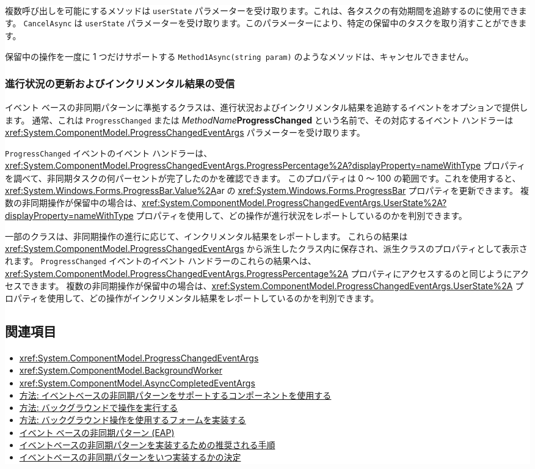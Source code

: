  複数呼び出しを可能にするメソッドは `userState` パラメーターを受け取ります。これは、各タスクの有効期間を追跡するのに使用できます。 `CancelAsync` は `userState` パラメーターを受け取ります。このパラメーターにより、特定の保留中のタスクを取り消すことができます。  
  
 保留中の操作を一度に 1 つだけサポートする `Method1Async(string param)` のようなメソッドは、キャンセルできません。  
  
### <a name="receiving-progress-updates-and-incremental-results"></a>進行状況の更新およびインクリメンタル結果の受信  
 イベント ベースの非同期パターンに準拠するクラスは、進行状況およびインクリメンタル結果を追跡するイベントをオプションで提供します。 通常、これは `ProgressChanged` または _MethodName_**ProgressChanged** という名前で、その対応するイベント ハンドラーは <xref:System.ComponentModel.ProgressChangedEventArgs> パラメーターを受け取ります。  
  
 `ProgressChanged` イベントのイベント ハンドラーは、<xref:System.ComponentModel.ProgressChangedEventArgs.ProgressPercentage%2A?displayProperty=nameWithType> プロパティを調べて、非同期タスクの何パーセントが完了したのかを確認できます。 このプロパティは 0 ～ 100 の範囲です。これを使用すると、<xref:System.Windows.Forms.ProgressBar.Value%2A>ar の <xref:System.Windows.Forms.ProgressBar> プロパティを更新できます。 複数の非同期操作が保留中の場合は、<xref:System.ComponentModel.ProgressChangedEventArgs.UserState%2A?displayProperty=nameWithType> プロパティを使用して、どの操作が進行状況をレポートしているのかを判別できます。  
  
 一部のクラスは、非同期操作の進行に応じて、インクリメンタル結果をレポートします。 これらの結果は <xref:System.ComponentModel.ProgressChangedEventArgs> から派生したクラス内に保存され、派生クラスのプロパティとして表示されます。 `ProgressChanged` イベントのイベント ハンドラーのこれらの結果へは、<xref:System.ComponentModel.ProgressChangedEventArgs.ProgressPercentage%2A> プロパティにアクセスするのと同じようにアクセスできます。 複数の非同期操作が保留中の場合は、<xref:System.ComponentModel.ProgressChangedEventArgs.UserState%2A> プロパティを使用して、どの操作がインクリメンタル結果をレポートしているのかを判別できます。  
  
## <a name="see-also"></a>関連項目

- <xref:System.ComponentModel.ProgressChangedEventArgs>
- <xref:System.ComponentModel.BackgroundWorker>
- <xref:System.ComponentModel.AsyncCompletedEventArgs>
- [方法: イベントベースの非同期パターンをサポートするコンポーネントを使用する](../../../docs/standard/asynchronous-programming-patterns/how-to-use-components-that-support-the-event-based-asynchronous-pattern.md)
- [方法: バックグラウンドで操作を実行する](../../../docs/framework/winforms/controls/how-to-run-an-operation-in-the-background.md)
- [方法: バックグラウンド操作を使用するフォームを実装する](../../../docs/framework/winforms/controls/how-to-implement-a-form-that-uses-a-background-operation.md)
- [イベント ベースの非同期パターン (EAP)](../../../docs/standard/asynchronous-programming-patterns/event-based-asynchronous-pattern-eap.md)
- [イベントベースの非同期パターンを実装するための推奨される手順](../../../docs/standard/asynchronous-programming-patterns/best-practices-for-implementing-the-event-based-asynchronous-pattern.md)
- [イベントベースの非同期パターンをいつ実装するかの決定](../../../docs/standard/asynchronous-programming-patterns/deciding-when-to-implement-the-event-based-asynchronous-pattern.md)
